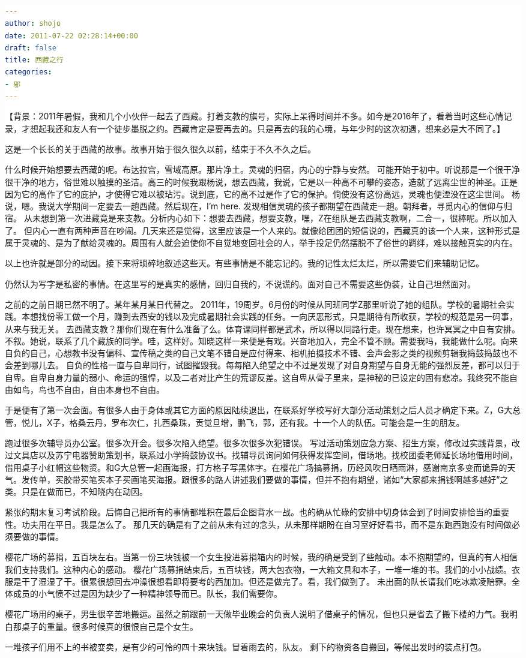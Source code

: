 ```yaml
---
author: shojo
date: 2011-07-22 02:28:14+00:00
draft: false
title: 西藏之行
categories:
- 邪
---
```


【背景：2011年暑假，我和几个小伙伴一起去了西藏。打着支教的旗号，实际上呆得时间并不多。如今是2016年了，看着当时这些心情记录，才想起我还和友人有一个徒步墨脱之约。西藏肯定是要再去的。只是再去的我的心境，与年少时的这次初遇，想来必是大不同了。】

这是一个长长的关于西藏的故事。故事开始于很久很久以前，结束于不久不久之后。

什么时候开始想要去西藏的呢。布达拉宫，雪域高原。那片净土。灵魂的归宿，内心的宁静与安然。
可能开始于初中。听说那是一个很干净很干净的地方，俗世难以触摸的圣洁。高三的时候我跟杨说，想去西藏，我说，它是以一种高不可攀的姿态，造就了远离尘世的神圣。正是因为它的高作了它的庇护，才使得它难以被玷污。说到底，它的高不过是作了它的保护。倘使没有这份高远，灵魂也便湮没在这尘世间。
杨说，嗯。我说大学期间一定要去一趟西藏。然后现在，I’m here.
发现相信灵魂的孩子都期望在西藏走一趟。朝拜者，寻觅内心的信仰与归宿。
从未想到第一次进藏竟是来支教。分析内心如下：想要去西藏，想要支教，嘿，Z在组队是去西藏支教啊，二合一，很棒呢。所以加入了。
但内心一直有两种声音在吵闹。几天来还是觉得，这里应该是一个人来的。就像给团团的短信说的，西藏真的该一个人来，这种形式是属于灵魂的、是为了献给灵魂的。周围有人就会迫使你不自觉地变回社会的人，举手投足仍然摆脱不了俗世的羁绊，难以接触真实的内在。

以上也许就是部分的动因。接下来将琐碎地叙述这些天。有些事情是不能忘记的。我的记性太烂太烂，所以需要它们来辅助记忆。

仍然认为写字是私密的事情。在这里写的是真实的感情，回归自我的，不说谎的。面对自己不需要这些伪装，让自己坦然面对。

之前的之前日期已然不明了。某年某月某日代替之。
2011年，19周岁。6月份的时候从同班同学Z那里听说了她的组队。学校的暑期社会实践。本想找份零工做一个月，赚到去西安的钱以及完成暑期社会实践的任务。一向厌恶形式，只是期待有所收获，学校的规范是另一码事，从来与我无关。
去西藏支教？那你们现在有什么准备了么。体育课同样都是武术，所以得以同路行走。现在想来，也许冥冥之中自有安排。不叙。她说，联系了几个藏族的同学。哇，这样好。知晓这样一来便是有戏。兴奋地加入，完全不管不顾。需要我吗，我能做什么呢。向来自负的自己，心想教书没有偏科、宣传稿之类的自己文笔不错自是应付得来、相机拍摄技术不错、会声会影之类的视频剪辑我捣鼓捣鼓也不会差到哪儿去。
自负的性格一直与自卑同行，试图摧毁我。每每陷入绝望之中不过是发现了对自身期望与自身无能的强烈反差，都可以归于自卑。自卑自身力量的弱小、命运的强悍，以及二者对比产生的荒谬反差。这自卑从骨子里来，是神秘的已设定的固有悲凉。我终究不能自由如鸟，鸟也不自由，自由本身也不自由。

于是便有了第一次会面。有很多人由于身体或其它方面的原因陆续退出，在联系好学校写好大部分活动策划之后人员才确定下来。Z，G大总管，悦儿，X子，格桑云丹，罗布次仁，扎西桑珠，贡觉旦增，鹏飞，郭，还有我。十一个人的队伍。可能会是一生的朋友。

跑过很多次辅导员办公室。很多次开会。很多次陷入绝望。很多次很多次犯错误。
写过活动策划应急方案、招生方案，修改过实践背景，改过文具店以及苏宁电器赞助策划书，联系过小学捣鼓协议书。找辅导员询问如何获得发挥空间，借场地。找校团委老师延长场地借用时间，借用桌子小红帽这些物资。和G大总管一起画海报，打方格子写黑体字。在樱花广场搞募捐，历经风吹日晒雨淋，感谢南京多变而诡异的天气。发传单，买胶带买笔买本子买画笔买海报。跟很多的路人讲述我们要做的事情，但并不抱有期望，诸如“大家都来捐钱啊越多越好”之类。只是在做而已，不知晓内在动因。

紧张的期末复习考试阶段。后悔自己把所有的事情都堆积在最后企图背水一战。也的确从忙碌的安排中切身体会到了时间安排恰当的重要性。功夫用在平日。我是怎么了。
那几天的确是有了之前从未有过的念头，从未那样期盼在自习室好好看书，而不是东跑西跑没有时间做必须要做的事情。

樱花广场的募捐，五百块左右。当第一份三块钱被一个女生投进募捐箱内的时候，我的确是受到了些触动。本不抱期望的，但真的有人相信我们支持我们。这种内心的感动。
樱花广场募捐结束后，五百块钱，两大包衣物，一大箱文具和本子，一堆一堆的书。我们的小小战绩。衣服是干了湿湿了干。很累很想回去冲澡很想看即将要考的西加加。但还是做完了。看，我们做到了。
未出面的队长请我们吃冰欺凌赔罪。全体成员的小气愤不过是因为缺少了一种精神领导而已。队长，我们需要你。

樱花广场用的桌子，男生很辛苦地搬运。虽然之前跟前一天做毕业晚会的负责人说明了借桌子的情况，但也只是省去了搬下楼的力气。我明白那桌子的重量。很多时候真的很恨自己是个女生。

一堆孩子们用不上的书被变卖，是有少的可怜的四十来块钱。冒着雨去的，队友。
剩下的物资各自搬回，等候出发时的装点打包。
